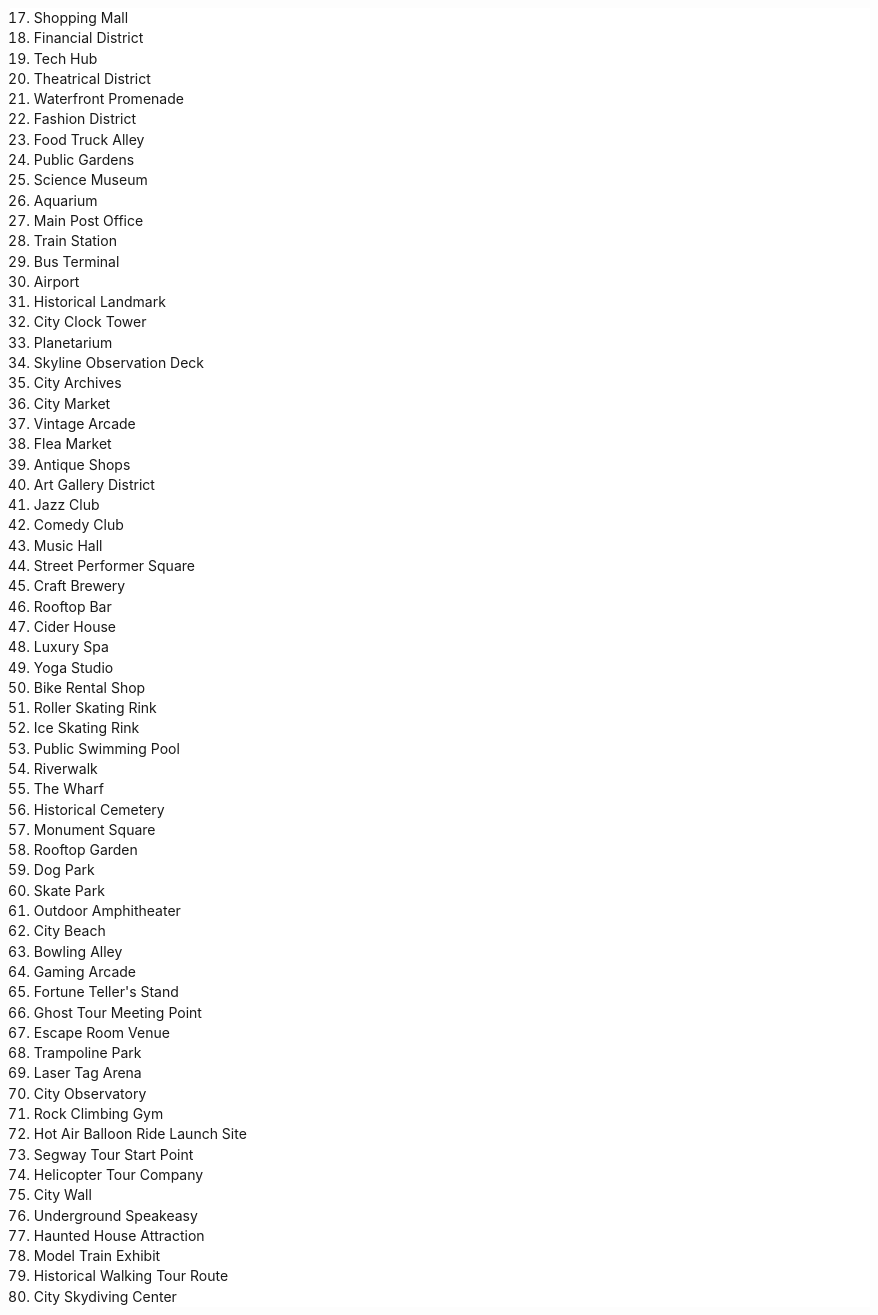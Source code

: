 17. Shopping Mall
18. Financial District
19. Tech Hub
20. Theatrical District
21. Waterfront Promenade
22. Fashion District
23. Food Truck Alley
24. Public Gardens
25. Science Museum
26. Aquarium
27. Main Post Office
28. Train Station
29. Bus Terminal
30. Airport
31. Historical Landmark
32. City Clock Tower
33. Planetarium
34. Skyline Observation Deck
35. City Archives
36. City Market
37. Vintage Arcade
38. Flea Market
39. Antique Shops
40. Art Gallery District
41. Jazz Club
42. Comedy Club
43. Music Hall
44. Street Performer Square
45. Craft Brewery
46. Rooftop Bar
47. Cider House
48. Luxury Spa
49. Yoga Studio
50. Bike Rental Shop
51. Roller Skating Rink
52. Ice Skating Rink
53. Public Swimming Pool
54. Riverwalk
55. The Wharf
56. Historical Cemetery
57. Monument Square
58. Rooftop Garden
59. Dog Park
60. Skate Park
61. Outdoor Amphitheater
62. City Beach
63. Bowling Alley
64. Gaming Arcade
65. Fortune Teller's Stand
66. Ghost Tour Meeting Point
67. Escape Room Venue
68. Trampoline Park
69. Laser Tag Arena
70. City Observatory
71. Rock Climbing Gym
72. Hot Air Balloon Ride Launch Site
73. Segway Tour Start Point
74. Helicopter Tour Company
75. City Wall
76. Underground Speakeasy
77. Haunted House Attraction
78. Model Train Exhibit
79. Historical Walking Tour Route
80. City Skydiving Center